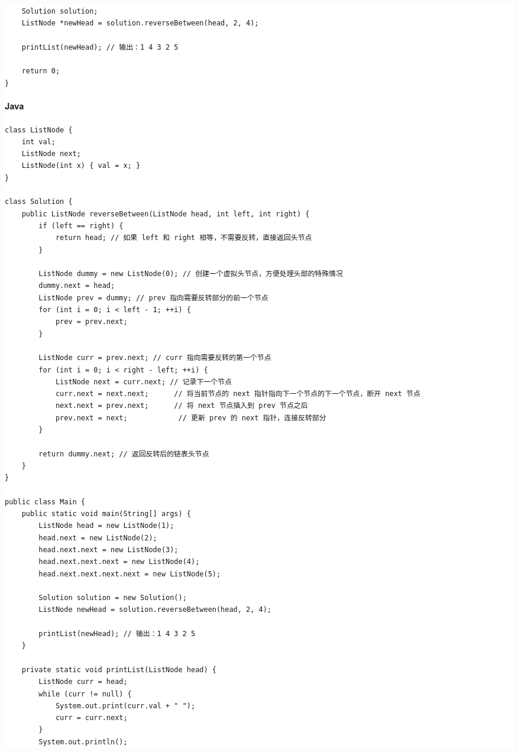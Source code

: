 ```
    Solution solution;
    ListNode *newHead = solution.reverseBetween(head, 2, 4);

    printList(newHead); // 输出：1 4 3 2 5

    return 0;
}
```

#### Java

```
class ListNode {
    int val;
    ListNode next;
    ListNode(int x) { val = x; }
}

class Solution {
    public ListNode reverseBetween(ListNode head, int left, int right) {
        if (left == right) {
            return head; // 如果 left 和 right 相等，不需要反转，直接返回头节点
        }

        ListNode dummy = new ListNode(0); // 创建一个虚拟头节点，方便处理头部的特殊情况
        dummy.next = head;
        ListNode prev = dummy; // prev 指向需要反转部分的前一个节点
        for (int i = 0; i < left - 1; ++i) {
            prev = prev.next;
        }

        ListNode curr = prev.next; // curr 指向需要反转的第一个节点
        for (int i = 0; i < right - left; ++i) {
            ListNode next = curr.next; // 记录下一个节点
            curr.next = next.next;      // 将当前节点的 next 指针指向下一个节点的下一个节点，断开 next 节点
            next.next = prev.next;      // 将 next 节点插入到 prev 节点之后
            prev.next = next;            // 更新 prev 的 next 指针，连接反转部分
        }

        return dummy.next; // 返回反转后的链表头节点
    }
}

public class Main {
    public static void main(String[] args) {
        ListNode head = new ListNode(1);
        head.next = new ListNode(2);
        head.next.next = new ListNode(3);
        head.next.next.next = new ListNode(4);
        head.next.next.next.next = new ListNode(5);

        Solution solution = new Solution();
        ListNode newHead = solution.reverseBetween(head, 2, 4);

        printList(newHead); // 输出：1 4 3 2 5
    }

    private static void printList(ListNode head) {
        ListNode curr = head;
        while (curr != null) {
            System.out.print(curr.val + " ");
            curr = curr.next;
        }
        System.out.println();
```